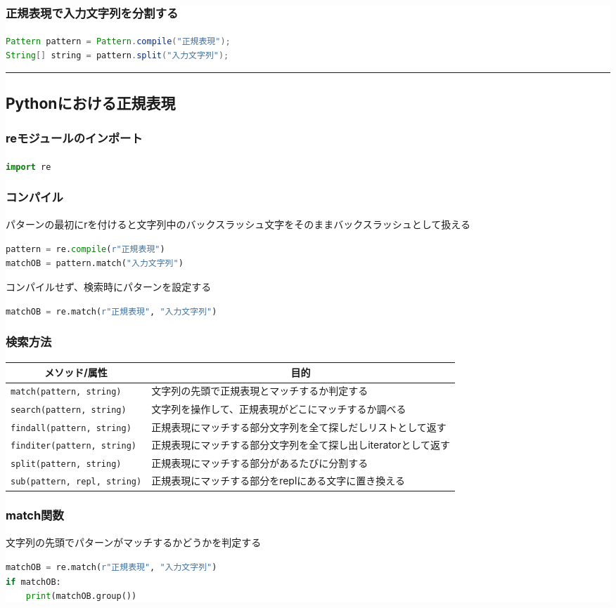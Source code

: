 ### 正規表現で入力文字列を分割する

```java
Pattern pattern = Pattern.compile("正規表現");
String[] string = pattern.split("入力文字列");
```

---

## Pythonにおける正規表現

### reモジュールのインポート

```py
import re
```

### コンパイル

パターンの最初にrを付けると文字列中のバックスラッシュ文字をそのままバックスラッシュとして扱える

```py
pattern = re.compile(r"正規表現")
matchOB = pattern.match("入力文字列")
```

コンパイルせず、検索時にパターンを設定する

```py
matchOB = re.match(r"正規表現", "入力文字列")
```

### 検索方法

|メソッド/属性|目的|
|-|-|
|`match(pattern, string)`|文字列の先頭で正規表現とマッチするか判定する|
|`search(pattern, string)`|文字列を操作して、正規表現がどこにマッチするか調べる|
|`findall(pattern, string)`|正規表現にマッチする部分文字列を全て探しだしリストとして返す|
|`finditer(pattern, string)`|正規表現にマッチする部分文字列を全て探し出しiteratorとして返す|
|`split(pattern, string)`|正規表現にマッチする部分があるたびに分割する|
|`sub(pattern, repl, string)`|正規表現にマッチする部分をreplにある文字に置き換える|

### match関数

文字列の先頭でパターンがマッチするかどうかを判定する

```py
matchOB = re.match(r"正規表現", "入力文字列")
if matchOB:
    print(matchOB.group())
```
